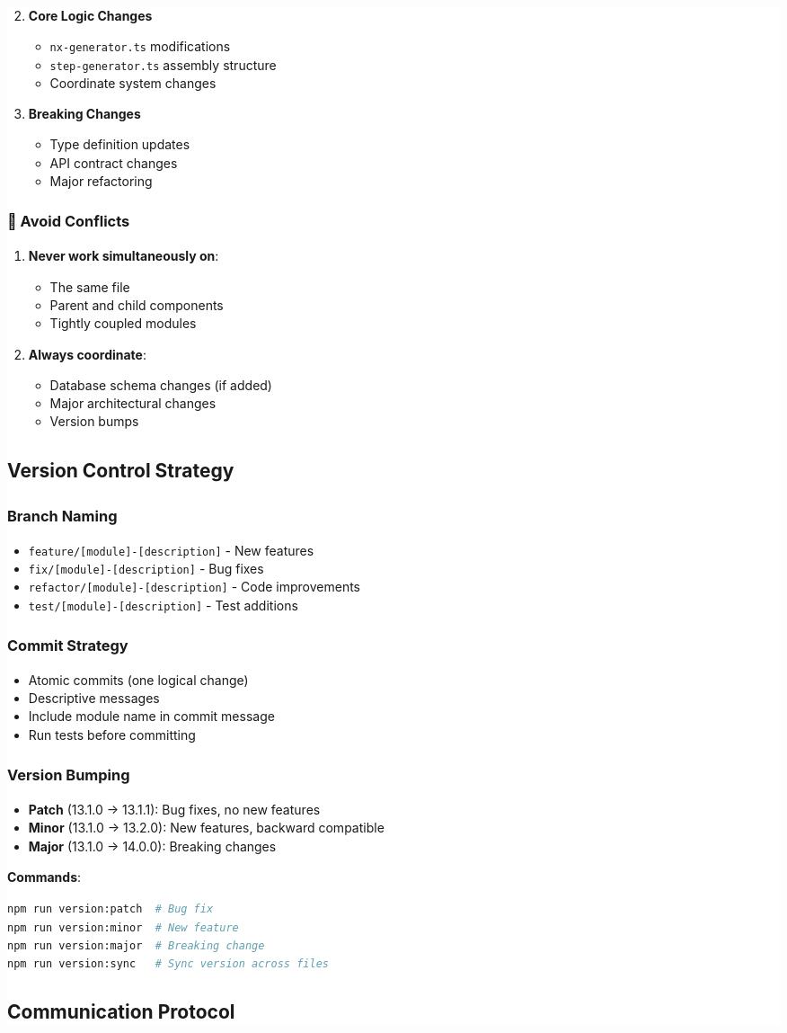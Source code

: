 2. **Core Logic Changes**
   - `nx-generator.ts` modifications
   - `step-generator.ts` assembly structure
   - Coordinate system changes

3. **Breaking Changes**
   - Type definition updates
   - API contract changes
   - Major refactoring

### 🔴 Avoid Conflicts

1. **Never work simultaneously on**:
   - The same file
   - Parent and child components
   - Tightly coupled modules

2. **Always coordinate**:
   - Database schema changes (if added)
   - Major architectural changes
   - Version bumps

## Version Control Strategy

### Branch Naming

- `feature/[module]-[description]` - New features
- `fix/[module]-[description]` - Bug fixes
- `refactor/[module]-[description]` - Code improvements
- `test/[module]-[description]` - Test additions

### Commit Strategy

- Atomic commits (one logical change)
- Descriptive messages
- Include module name in commit message
- Run tests before committing

### Version Bumping

- **Patch** (13.1.0 → 13.1.1): Bug fixes, no new features
- **Minor** (13.1.0 → 13.2.0): New features, backward compatible
- **Major** (13.1.0 → 14.0.0): Breaking changes

**Commands**:

```bash
npm run version:patch  # Bug fix
npm run version:minor  # New feature
npm run version:major  # Breaking change
npm run version:sync   # Sync version across files
```

## Communication Protocol
